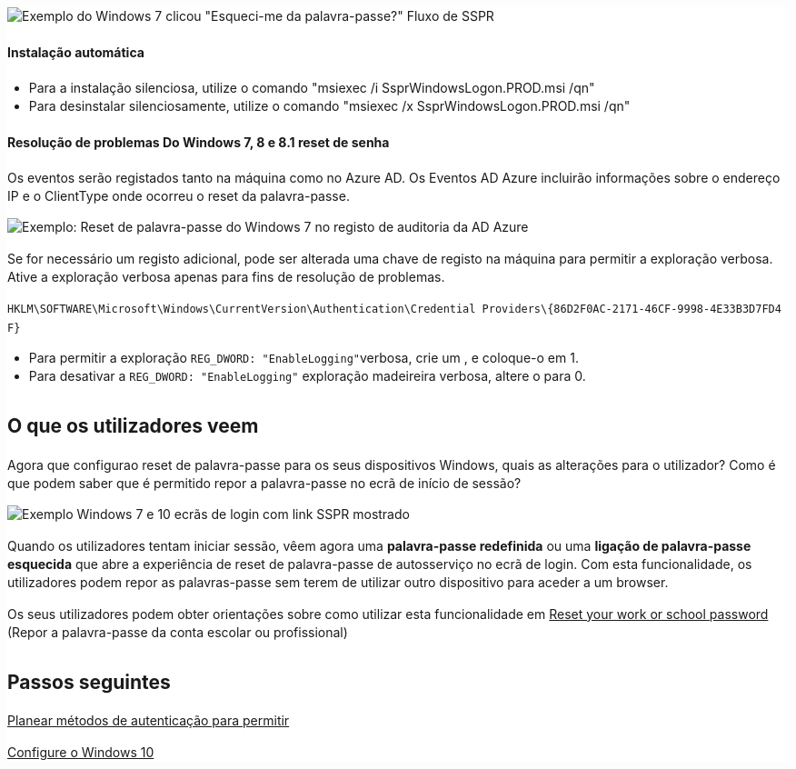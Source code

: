 ![Exemplo do Windows 7 clicou "Esqueci-me da palavra-passe?" Fluxo de SSPR](media/howto-sspr-windows/windows-7-sspr.png)

#### <a name="silent-installation"></a>Instalação automática

- Para a instalação silenciosa, utilize o comando "msiexec /i SsprWindowsLogon.PROD.msi /qn"
- Para desinstalar silenciosamente, utilize o comando "msiexec /x SsprWindowsLogon.PROD.msi /qn"

#### <a name="troubleshooting-windows-7-8-and-81-password-reset"></a>Resolução de problemas Do Windows 7, 8 e 8.1 reset de senha

Os eventos serão registados tanto na máquina como no Azure AD. Os Eventos AD Azure incluirão informações sobre o endereço IP e o ClientType onde ocorreu o reset da palavra-passe.

![Exemplo: Reset de palavra-passe do Windows 7 no registo de auditoria da AD Azure](media/howto-sspr-windows/windows-7-sspr-azure-ad-audit-log.png)

Se for necessário um registo adicional, pode ser alterada uma chave de registo na máquina para permitir a exploração verbosa. Ative a exploração verbosa apenas para fins de resolução de problemas.

`HKLM\SOFTWARE\Microsoft\Windows\CurrentVersion\Authentication\Credential Providers\{86D2F0AC-2171-46CF-9998-4E33B3D7FD4F}`

- Para permitir a exploração `REG_DWORD: "EnableLogging"`verbosa, crie um , e coloque-o em 1.
- Para desativar a `REG_DWORD: "EnableLogging"` exploração madeireira verbosa, altere o para 0.

## <a name="what-do-users-see"></a>O que os utilizadores veem

Agora que configurao reset de palavra-passe para os seus dispositivos Windows, quais as alterações para o utilizador? Como é que podem saber que é permitido repor a palavra-passe no ecrã de início de sessão?

![Exemplo Windows 7 e 10 ecrãs de login com link SSPR mostrado](./media/howto-sspr-windows/windows-reset-password.png)

Quando os utilizadores tentam iniciar sessão, vêem agora uma **palavra-passe redefinida** ou uma **ligação de palavra-passe esquecida** que abre a experiência de reset de palavra-passe de autosserviço no ecrã de login. Com esta funcionalidade, os utilizadores podem repor as palavras-passe sem terem de utilizar outro dispositivo para aceder a um browser.

Os seus utilizadores podem obter orientações sobre como utilizar esta funcionalidade em [Reset your work or school password](../user-help/active-directory-passwords-update-your-own-password.md) (Repor a palavra-passe da conta escolar ou profissional)

## <a name="next-steps"></a>Passos seguintes

[Planear métodos de autenticação para permitir](concept-authentication-methods.md)

[Configure o Windows 10](https://docs.microsoft.com/windows/configuration/)
